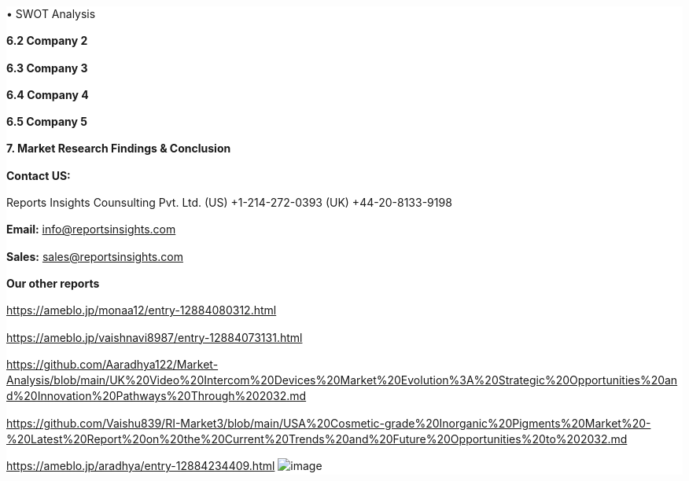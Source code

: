 • SWOT Analysis

<strong>6.2 Company 2</strong>

<strong>6.3 Company 3</strong>

<strong>6.4 Company 4</strong>

<strong>6.5 Company 5</strong>

<strong>7. Market Research Findings &amp; Conclusion</strong>

<strong>Contact US:</strong>

Reports Insights Counsulting Pvt. Ltd.
(US) +1-214-272-0393
(UK) +44-20-8133-9198
<p class=""""><b>Email:</b> <a href=mailto:info@reportsinsights.com>info@reportsinsights.com</a></p>
<p class=""""><b>Sales:</b> <a href=mailto:sales@reportsinsights.com>sales@reportsinsights.com</a></p>

<strong>Our other reports</strong>

<a href=https://ameblo.jp/monaa12/entry-12884080312.html>https://ameblo.jp/monaa12/entry-12884080312.html</a>

<a href=https://ameblo.jp/vaishnavi8987/entry-12884073131.html>https://ameblo.jp/vaishnavi8987/entry-12884073131.html</a>

<a href=https://github.com/Aaradhya122/Market-Analysis/blob/main/UK%20Video%20Intercom%20Devices%20Market%20Evolution%3A%20Strategic%20Opportunities%20and%20Innovation%20Pathways%20Through%202032.md>https://github.com/Aaradhya122/Market-Analysis/blob/main/UK%20Video%20Intercom%20Devices%20Market%20Evolution%3A%20Strategic%20Opportunities%20and%20Innovation%20Pathways%20Through%202032.md</a>

<a href=https://github.com/Vaishu839/RI-Market3/blob/main/USA%20Cosmetic-grade%20Inorganic%20Pigments%20Market%20-%20Latest%20Report%20on%20the%20Current%20Trends%20and%20Future%20Opportunities%20to%202032.md>https://github.com/Vaishu839/RI-Market3/blob/main/USA%20Cosmetic-grade%20Inorganic%20Pigments%20Market%20-%20Latest%20Report%20on%20the%20Current%20Trends%20and%20Future%20Opportunities%20to%202032.md</a>

<a href=https://ameblo.jp/aradhya/entry-12884234409.html>https://ameblo.jp/aradhya/entry-12884234409.html</a>
![image](https://github.com/user-attachments/assets/9a6dbbe8-04c1-473c-8a99-ddfc7de160bc)
